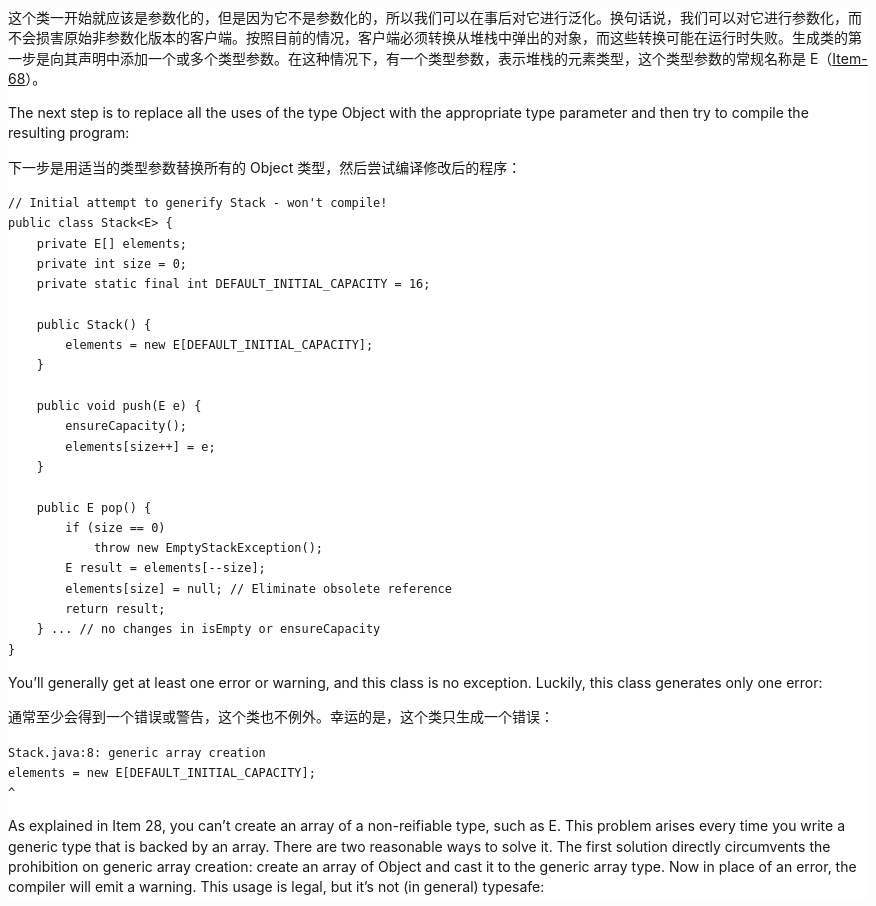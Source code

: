 这个类一开始就应该是参数化的，但是因为它不是参数化的，所以我们可以在事后对它进行泛化。换句话说，我们可以对它进行参数化，而不会损害原始非参数化版本的客户端。按照目前的情况，客户端必须转换从堆栈中弹出的对象，而这些转换可能在运行时失败。生成类的第一步是向其声明中添加一个或多个类型参数。在这种情况下，有一个类型参数，表示堆栈的元素类型，这个类型参数的常规名称是
E（[Item-68](../Chapter-9/Chapter-9-Item-68-Adhere-to-generally-accepted-naming-conventions.md)）。

The next step is to replace all the uses of the type Object with the appropriate type parameter and then try to compile
the resulting program:

下一步是用适当的类型参数替换所有的 Object 类型，然后尝试编译修改后的程序：

```
// Initial attempt to generify Stack - won't compile!
public class Stack<E> {
    private E[] elements;
    private int size = 0;
    private static final int DEFAULT_INITIAL_CAPACITY = 16;

    public Stack() {
        elements = new E[DEFAULT_INITIAL_CAPACITY];
    }

    public void push(E e) {
        ensureCapacity();
        elements[size++] = e;
    }

    public E pop() {
        if (size == 0)
            throw new EmptyStackException();
        E result = elements[--size];
        elements[size] = null; // Eliminate obsolete reference
        return result;
    } ... // no changes in isEmpty or ensureCapacity
}
```

You’ll generally get at least one error or warning, and this class is no exception. Luckily, this class generates only
one error:

通常至少会得到一个错误或警告，这个类也不例外。幸运的是，这个类只生成一个错误：

```
Stack.java:8: generic array creation
elements = new E[DEFAULT_INITIAL_CAPACITY];
^
```

As explained in Item 28, you can’t create an array of a non-reifiable type, such as E. This problem arises every time
you write a generic type that is backed by an array. There are two reasonable ways to solve it. The first solution
directly circumvents the prohibition on generic array creation: create an array of Object and cast it to the generic
array type. Now in place of an error, the compiler will emit a warning. This usage is legal, but it’s not (in general)
typesafe:
